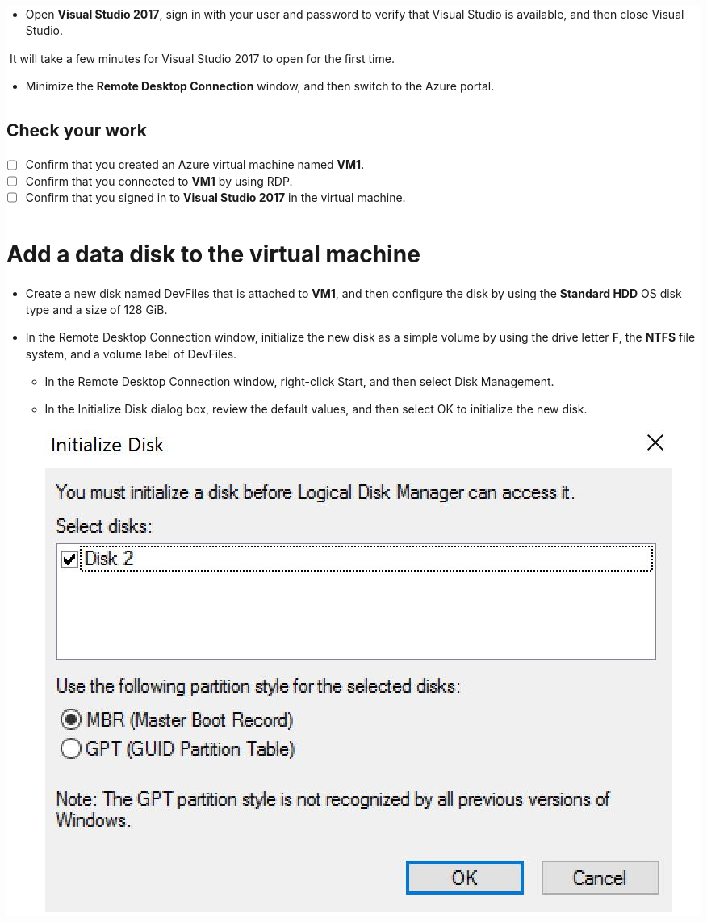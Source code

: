 - Open **Visual Studio 2017**, sign in with your user and password to verify that Visual Studio is available, and then close Visual Studio.

​		It will take a few minutes for Visual Studio 2017 to open for the first time.

- Minimize the **Remote Desktop Connection** window, and then switch to the Azure portal.

## Check your work

- [ ] Confirm that you created an Azure virtual machine named **VM1**.
- [ ] Confirm that you connected to **VM1** by using RDP.
- [ ] Confirm that you signed in to **Visual Studio 2017** in the virtual machine.

# Add a data disk to the virtual machine

- Create a new disk named DevFiles that is attached to **VM1**, and then configure the disk by using the **Standard HDD** OS disk type and a size of 128 GiB.

- In the Remote Desktop Connection window, initialize the new disk as a simple volume by using the drive letter **F**, the **NTFS** file system, and a volume label of DevFiles. 

  - In the Remote Desktop Connection window, right-click Start, and then select Disk Management.

  - In the Initialize Disk dialog box, review the default values, and then select OK to initialize the new disk.

	![](img/04-01.jpg)
